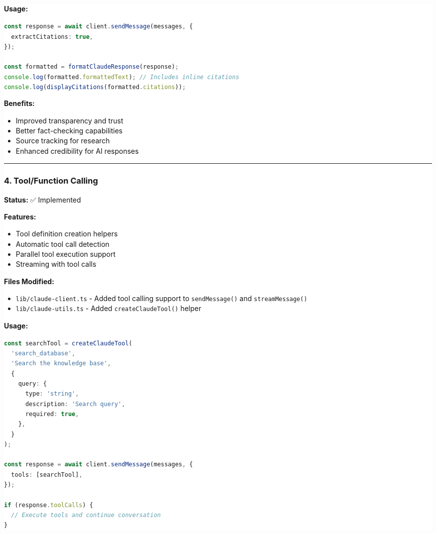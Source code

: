 **Usage:**
```typescript
const response = await client.sendMessage(messages, {
  extractCitations: true,
});

const formatted = formatClaudeResponse(response);
console.log(formatted.formattedText); // Includes inline citations
console.log(displayCitations(formatted.citations));
```

**Benefits:**
- Improved transparency and trust
- Better fact-checking capabilities
- Source tracking for research
- Enhanced credibility for AI responses

---

### 4. Tool/Function Calling

**Status:** ✅ Implemented

**Features:**
- Tool definition creation helpers
- Automatic tool call detection
- Parallel tool execution support
- Streaming with tool calls

**Files Modified:**
- `lib/claude-client.ts` - Added tool calling support to `sendMessage()` and `streamMessage()`
- `lib/claude-utils.ts` - Added `createClaudeTool()` helper

**Usage:**
```typescript
const searchTool = createClaudeTool(
  'search_database',
  'Search the knowledge base',
  {
    query: {
      type: 'string',
      description: 'Search query',
      required: true,
    },
  }
);

const response = await client.sendMessage(messages, {
  tools: [searchTool],
});

if (response.toolCalls) {
  // Execute tools and continue conversation
}
```
